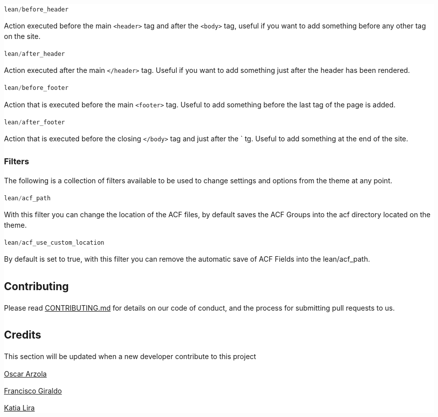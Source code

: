 ```php
lean/before_header
```
Action executed before the main `<header>` tag and after the `<body>` tag, useful if you want to add something before any other tag on the site.
  
```php
lean/after_header
```  

Action executed after the main `</header>` tag. Useful if you want to add something just after the header has been rendered.

```php
lean/before_footer
```

Action that is executed before the main `<footer>` tag. Useful to add something before the last tag of the page is added.

```php
lean/after_footer
```

Action that is executed before the closing `</body>` tag and just after the `</footer> tg. Useful to add something at the end of the site.
 
### Filters
The following is a collection of filters available to be used to change settings and options from the theme at any point.

```php
lean/acf_path
```

With this filter you can change the location of the ACF files, by default saves the ACF Groups into the acf directory located on the theme.

```php
lean/acf_use_custom_location
```

By default is set to true, with this filter you can remove the automatic save of ACF Fields into the lean/acf_path.

## Contributing
Please read [CONTRIBUTING.md](https://gist.github.com/PurpleBooth/b24679402957c63ec426) for details on our code of conduct, and the process for submitting pull requests to us.

## Credits
This section will be updated when a new developer contribute to this project

[Oscar Arzola](https://oscararzola.com)

[Francisco Giraldo](http://franciscogiraldo.com)

[Katia Lira](https://github.com/katialira)

